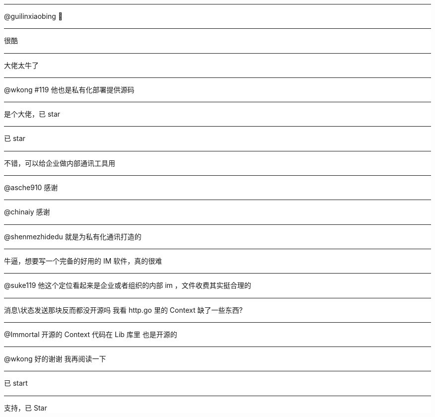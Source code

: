 ---------------------------------------------------

@guilinxiaobing 🙏

---------------------------------------------------

很酷

---------------------------------------------------

大佬太牛了

---------------------------------------------------

@wkong #119  他也是私有化部署提供源码

---------------------------------------------------

是个大佬，已 star

---------------------------------------------------

已 star

---------------------------------------------------

不错，可以给企业做内部通讯工具用

---------------------------------------------------

@asche910 感谢

---------------------------------------------------

@chinaiy 感谢

---------------------------------------------------

@shenmezhidedu 就是为私有化通讯打造的

---------------------------------------------------

牛逼，想要写一个完备的好用的 IM 软件，真的很难

---------------------------------------------------

@suke119 他这个定位看起来是企业或者组织的内部 im ，文件收费其实挺合理的

---------------------------------------------------

消息\状态发送那块反而都没开源吗
我看 http.go 里的 Context 缺了一些东西?

---------------------------------------------------

@Immortal 开源的 Context 代码在 Lib 库里 也是开源的

---------------------------------------------------

@wkong 
好的谢谢 我再阅读一下

---------------------------------------------------

已 start

---------------------------------------------------

支持，已 Star

